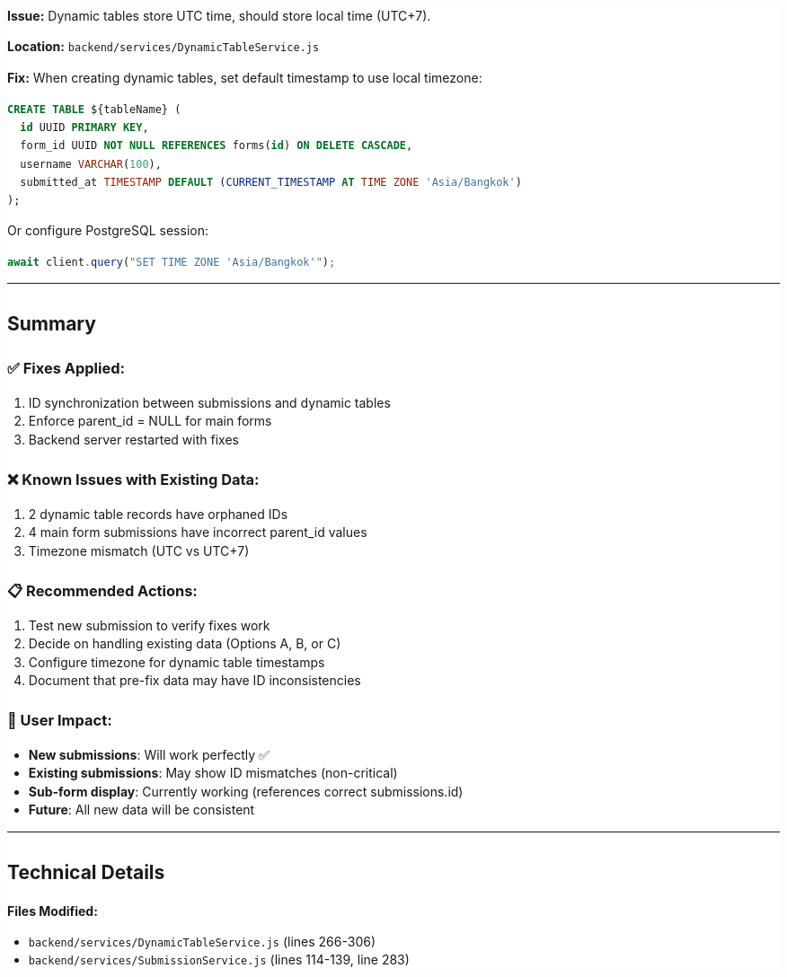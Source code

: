 **Issue:** Dynamic tables store UTC time, should store local time (UTC+7).

**Location:** `backend/services/DynamicTableService.js`

**Fix:** When creating dynamic tables, set default timestamp to use local timezone:

```sql
CREATE TABLE ${tableName} (
  id UUID PRIMARY KEY,
  form_id UUID NOT NULL REFERENCES forms(id) ON DELETE CASCADE,
  username VARCHAR(100),
  submitted_at TIMESTAMP DEFAULT (CURRENT_TIMESTAMP AT TIME ZONE 'Asia/Bangkok')
);
```

Or configure PostgreSQL session:
```javascript
await client.query("SET TIME ZONE 'Asia/Bangkok'");
```

---

## Summary

### ✅ Fixes Applied:
1. ID synchronization between submissions and dynamic tables
2. Enforce parent_id = NULL for main forms
3. Backend server restarted with fixes

### ❌ Known Issues with Existing Data:
1. 2 dynamic table records have orphaned IDs
2. 4 main form submissions have incorrect parent_id values
3. Timezone mismatch (UTC vs UTC+7)

### 📋 Recommended Actions:
1. Test new submission to verify fixes work
2. Decide on handling existing data (Options A, B, or C)
3. Configure timezone for dynamic table timestamps
4. Document that pre-fix data may have ID inconsistencies

### 🎯 User Impact:
- **New submissions**: Will work perfectly ✅
- **Existing submissions**: May show ID mismatches (non-critical)
- **Sub-form display**: Currently working (references correct submissions.id)
- **Future**: All new data will be consistent

---

## Technical Details

**Files Modified:**
- `backend/services/DynamicTableService.js` (lines 266-306)
- `backend/services/SubmissionService.js` (lines 114-139, line 283)
